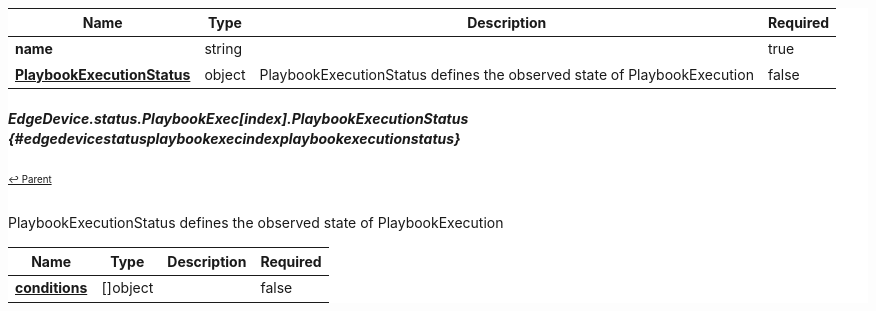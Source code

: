 


<div class="table-responsive" >
  <table class="table table-sm">
      <thead>
          <tr>
              <th scope="col">Name</th>
              <th scope="col">Type</th>
              <th scope="col">Description</th>
              <th scope="col">Required</th>
          </tr>
      </thead>
      <tbody><tr scope="row">
          <td><b>name</b></td>
          <td>string</td>
          <td>
            <br/>
          </td>
          <td>true</td>
        </tr><tr scope="row">
          <td><b><a href="#edgedevicestatusplaybookexecindexplaybookexecutionstatus">PlaybookExecutionStatus</a></b></td>
          <td>object</td>
          <td>
            PlaybookExecutionStatus defines the observed state of PlaybookExecution<br/>
          </td>
          <td>false</td>
        </tr></tbody>
  </table>
</div>


##### EdgeDevice.status.PlaybookExec[index].PlaybookExecutionStatus {#edgedevicestatusplaybookexecindexplaybookexecutionstatus}
<sup><sup>[↩ Parent](#edgedevicestatusplaybookexecindex)</sup></sup>



PlaybookExecutionStatus defines the observed state of PlaybookExecution
<div class="table-responsive" >
  <table class="table table-sm">
      <thead>
          <tr>
              <th scope="col">Name</th>
              <th scope="col">Type</th>
              <th scope="col">Description</th>
              <th scope="col">Required</th>
          </tr>
      </thead>
      <tbody><tr scope="row">
          <td><b><a href="#edgedevicestatusplaybookexecindexplaybookexecutionstatusconditionsindex">conditions</a></b></td>
          <td>[]object</td>
          <td>
            <br/>
          </td>
          <td>false</td>
        </tr></tbody>
  </table>
</div>
